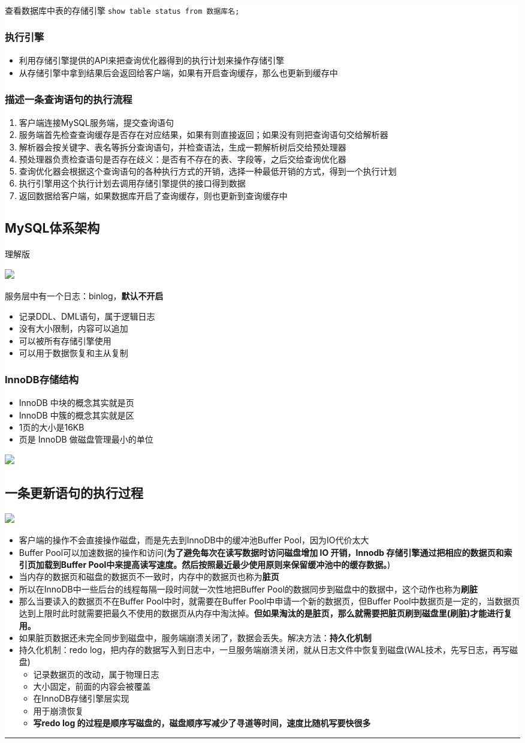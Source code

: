 查看数据库中表的存储引擎 `show table status from 数据库名;`

### 执行引擎 
- 利用存储引擎提供的API来把查询优化器得到的执行计划来操作存储引擎
- 从存储引擎中拿到结果后会返回给客户端，如果有开启查询缓存，那么也更新到缓存中

### 描述一条查询语句的执行流程

1. 客户端连接MySQL服务端，提交查询语句
2. 服务端首先检查查询缓存是否存在对应结果，如果有则直接返回；如果没有则把查询语句交给解析器
3. 解析器会按关键字、表名等拆分查询语句，并检查语法，生成一颗解析树后交给预处理器
4. 预处理器负责检查语句是否存在歧义：是否有不存在的表、字段等，之后交给查询优化器
5. 查询优化器会根据这个查询语句的各种执行方式的开销，选择一种最低开销的方式，得到一个执行计划
6. 执行引擎用这个执行计划去调用存储引擎提供的接口得到数据
7. 返回数据给客户端，如果数据库开启了查询缓存，则也更新到查询缓存中


## MySQL体系架构

理解版

![](https://wingbun-notes-image.oss-cn-guangzhou.aliyuncs.com/images/20200913141853.png)

服务层中有一个日志：binlog，**默认不开启**
- 记录DDL、DML语句，属于逻辑日志
- 没有大小限制，内容可以追加
- 可以被所有存储引擎使用
- 可以用于数据恢复和主从复制

### InnoDB存储结构

- InnoDB 中块的概念其实就是页
- InnoDB 中簇的概念其实就是区
- 1页的大小是16KB
- 页是 InnoDB 做磁盘管理最小的单位

![](https://wingbun-notes-image.oss-cn-guangzhou.aliyuncs.com/images/20200913144046.png)

## 一条更新语句的执行过程

![](https://wingbun-notes-image.oss-cn-guangzhou.aliyuncs.com/images/20200913152005.png)

- 客户端的操作不会直接操作磁盘，而是先去到InnoDB中的缓冲池Buffer Pool，因为IO代价太大
- Buffer Pool可以加速数据的操作和访问(**为了避免每次在读写数据时访问磁盘增加 IO 开销，Innodb 存储引擎通过把相应的数据页和索引页加载到Buffer Pool中来提高读写速度。然后按照最近最少使用原则来保留缓冲池中的缓存数据。**)
- 当内存的数据页和磁盘的数据页不一致时，内存中的数据页也称为**脏页**
- 所以在InnoDB中一些后台的线程每隔一段时间就一次性地把Buffer Pool的数据同步到磁盘中的数据中，这个动作也称为**刷脏**
- 那么当要读入的数据页不在Buffer Pool中时，就需要在Buffer Pool中申请一个新的数据页，但Buffer Pool中数据页是一定的，当数据页达到上限时此时就需要把最久不使用的数据页从内存中淘汰掉。**但如果淘汰的是脏页，那么就需要把脏页刷到磁盘里(刷脏)才能进行复用。**
- 如果脏页数据还未完全同步到磁盘中，服务端崩溃关闭了，数据会丢失。解决方法：**持久化机制**
- 持久化机制：redo log，把内存的数据写入到日志中，一旦服务端崩溃关闭，就从日志文件中恢复到磁盘(WAL技术，先写日志，再写磁盘)
    - 记录数据页的改动，属于物理日志
    - 大小固定，前面的内容会被覆盖
    - 在InnoDB存储引擎层实现
    - 用于崩溃恢复
    - **写redo log 的过程是顺序写磁盘的，磁盘顺序写减少了寻道等时间，速度比随机写要快很多**

---